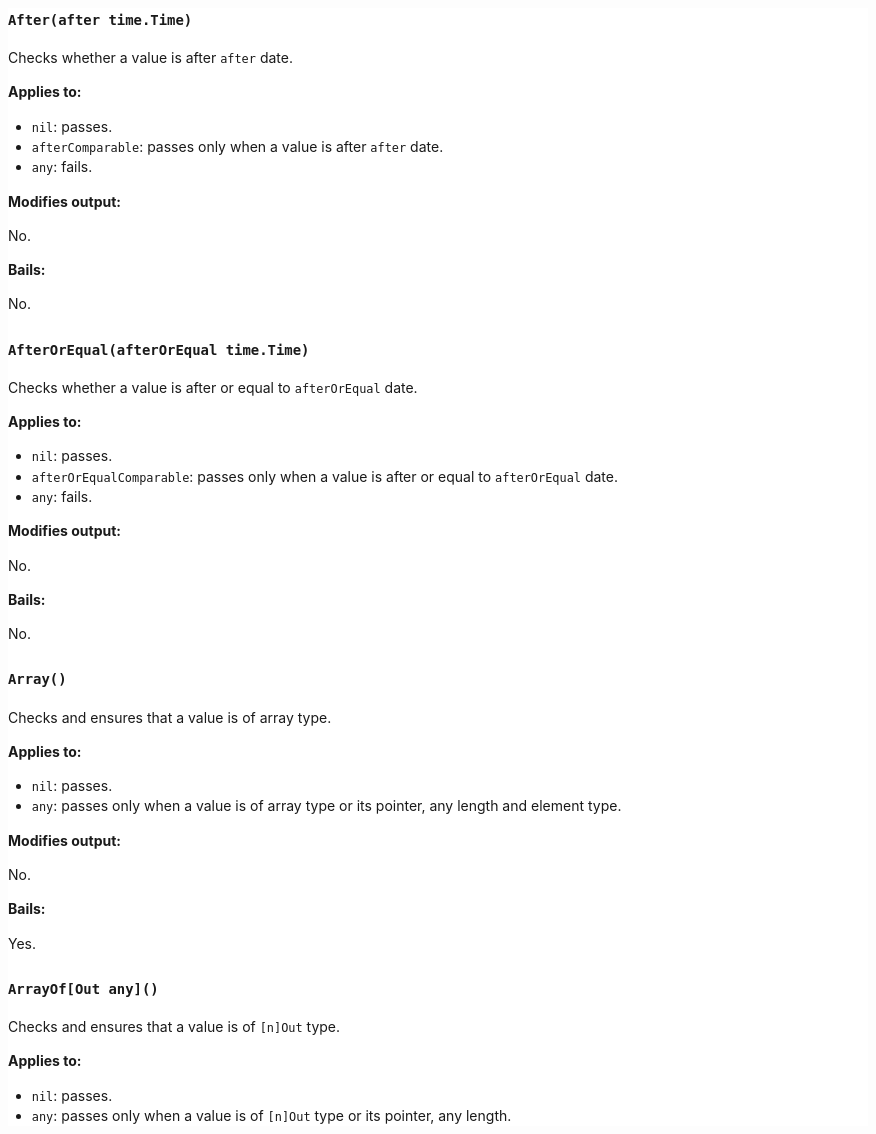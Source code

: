 ### `After(after time.Time)`

Checks whether a value is after `after` date.

**Applies to:**

- `nil`: passes.
- `afterComparable`: passes only when a value is after `after` date.
- `any`: fails.

**Modifies output:**

No.

**Bails:**

No.

### `AfterOrEqual(afterOrEqual time.Time)`

Checks whether a value is after or equal to `afterOrEqual` date.

**Applies to:**

- `nil`: passes.
- `afterOrEqualComparable`: passes only when a value is after or equal to `afterOrEqual` date.
- `any`: fails.

**Modifies output:**

No.

**Bails:**

No.

### `Array()`

Checks and ensures that a value is of array type.

**Applies to:**

- `nil`: passes.
- `any`: passes only when a value is of array type or its pointer, any length and element type.

**Modifies output:**

No.

**Bails:**

Yes.

### `ArrayOf[Out any]()`

Checks and ensures that a value is of `[n]Out` type.

**Applies to:**

- `nil`: passes.
- `any`: passes only when a value is of `[n]Out` type or its pointer, any length.
